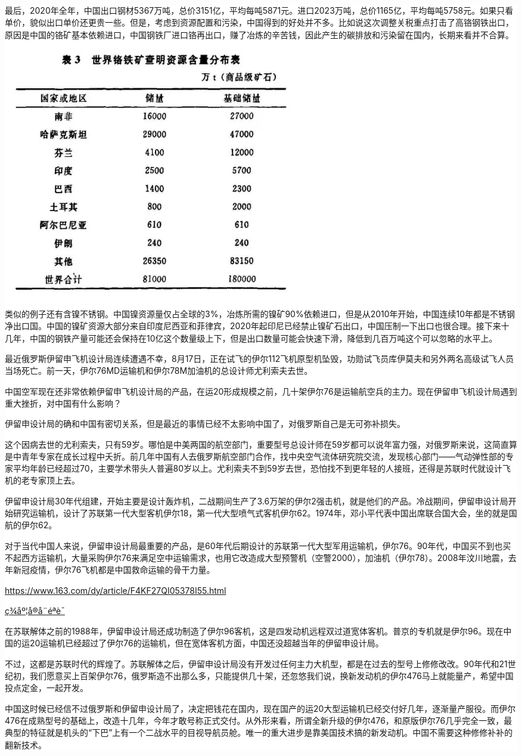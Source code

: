 最后，2020年全年，中国出口钢材5367万吨，总价3151亿，平均每吨5871元。进口2023万吨，总价1165亿，平均每吨5758元。如果只看单价，貌似出口单价还更贵一些。但是，考虑到资源配置和污染，中国得到的好处并不多。比如说这次调整关税重点打击了高铬钢铁出口，原因是中国的铬矿基本依赖进口，中国钢铁厂进口铬再出口，赚了冶炼的辛苦钱，因此产生的碳排放和污染留在国内，长期来看并不合算。

![](/images/btnews/btnews/0301_0400/0317/image17.webp)

类似的例子还有含镍不锈钢。中国镍资源量仅占全球的3%，冶炼所需的镍矿90%依赖进口，但是从2010年开始，中国连续10年都是不锈钢净出口国。中国的镍矿资源大部分来自印度尼西亚和菲律宾，2020年起印尼已经禁止镍矿石出口，中国压制一下出口也很合理。接下来十几年，中国的钢铁产量可能还会保持在10亿这个数量级上下，但是出口数量可能会快速下滑，降低到几百万吨这个可以忽略的水平上。

最近俄罗斯伊留申飞机设计局连续遭遇不幸，8月17日，正在试飞的伊尔112飞机原型机坠毁，功勋试飞员库伊莫夫和另外两名高级试飞人员当场死亡。前一天，伊尔76MD运输机和伊尔78M加油机的总设计师尤利索夫去世。

中国空军现在还非常依赖伊留申飞机设计局的产品，在运20形成规模之前，几十架伊尔76是运输航空兵的主力。现在伊留申飞机设计局遇到重大挫折，对中国有什么影响？

伊留申设计局的确和中国有密切关系，但是最近的事情已经不太影响中国了，对俄罗斯自己是无可弥补损失。

这个因病去世的尤利索夫，只有59岁。哪怕是中美两国的航空部门，重要型号总设计师在59岁都可以说年富力强，对俄罗斯来说，这简直算是中青年专家在成长过程中夭折。前几年中国有人去俄罗斯航空部门合作，找中央空气流体研究院交流，发现核心部门——气动弹性部的专家平均年龄已经超过70，主要学术带头人普遍80岁以上。尤利索夫不到59岁去世，恐怕找不到更年轻的人接班，还得是苏联时代就设计飞机的老专家顶上去。

伊留申设计局30年代组建，开始主要是设计轰炸机，二战期间生产了3.6万架的伊尔2强击机，就是他们的产品。冷战期间，伊留申设计局开始研究运输机，设计了苏联第一代大型客机伊尔18，第一代大型喷气式客机伊尔62。1974年，邓小平代表中国出席联合国大会，坐的就是国航的伊尔62。

对于当代中国人来说，伊留申设计局最重要的产品，是60年代后期设计的苏联第一代大型军用运输机，伊尔76。90年代，中国买不到也买不起西方运输机，大量采购伊尔76来满足空中运输需求，也用它改造成大型预警机（空警2000），加油机（伊尔78）。2008年汶川地震，去年新冠疫情，伊尔76飞机都是中国救命运输的骨干力量。

<https://www.163.com/dy/article/F4KF27QI05378I55.html>

[ç¾åº¦å®å¨éªè¯](https://baijiahao.baidu.com/s?id=1657494440676231483&wfr=spider&for=pc)

在苏联解体之前的1988年，伊留申设计局还成功制造了伊尔96客机，这是四发动机远程双过道宽体客机。普京的专机就是伊尔96。现在中国的运20运输机已经超过了伊尔76的运输机，但在宽体客机方面，中国还没超越当年的伊留申设计局。

不过，这都是苏联时代的辉煌了。苏联解体之后，伊留申设计局没有开发过任何主力大机型，都是在过去的型号上修修改改。90年代和21世纪初，我们愿意买上百架伊尔76，俄罗斯造不出那么多，只能提供几十架，还忽悠我们说，换新发动机的伊尔476马上就能量产，希望中国投点定金，一起开发。

中国这时候已经信不过俄罗斯和伊留申设计局了，决定把钱花在国内，现在国产的运20大型运输机已经交付好几年，逐渐量产服役。而伊尔476在成熟型号的基础上，改造十几年，今年才敢号称正式交付。从外形来看，所谓全新升级的伊尔476，和原版伊尔76几乎完全一致，最典型的特征就是机头的“下巴”上有一个二战水平的目视导航员舱。唯一的重大进步是靠美国技术搞的新发动机。中国不需要这种修修补补的翻新技术。
